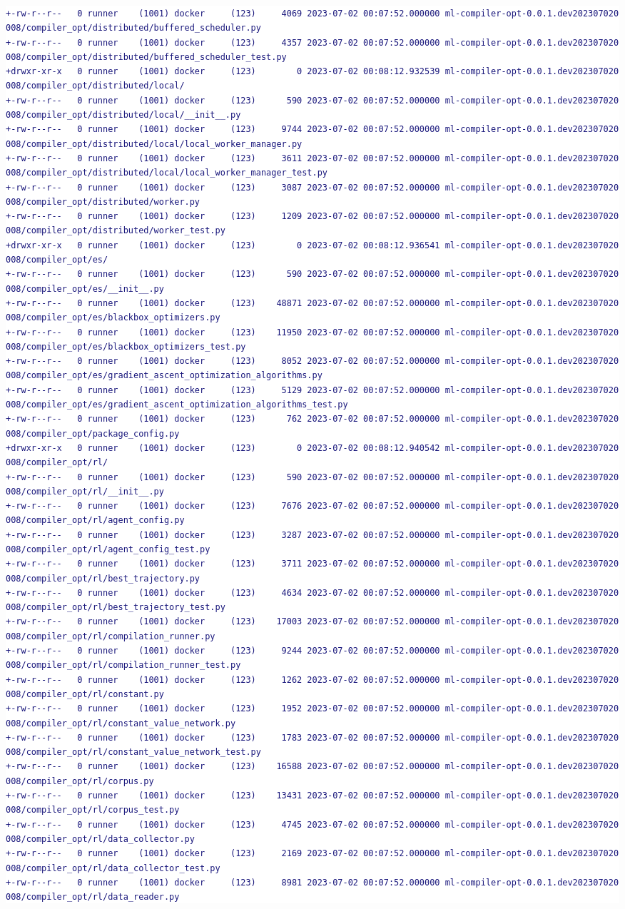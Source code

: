 ```diff
+-rw-r--r--   0 runner    (1001) docker     (123)     4069 2023-07-02 00:07:52.000000 ml-compiler-opt-0.0.1.dev202307020008/compiler_opt/distributed/buffered_scheduler.py
+-rw-r--r--   0 runner    (1001) docker     (123)     4357 2023-07-02 00:07:52.000000 ml-compiler-opt-0.0.1.dev202307020008/compiler_opt/distributed/buffered_scheduler_test.py
+drwxr-xr-x   0 runner    (1001) docker     (123)        0 2023-07-02 00:08:12.932539 ml-compiler-opt-0.0.1.dev202307020008/compiler_opt/distributed/local/
+-rw-r--r--   0 runner    (1001) docker     (123)      590 2023-07-02 00:07:52.000000 ml-compiler-opt-0.0.1.dev202307020008/compiler_opt/distributed/local/__init__.py
+-rw-r--r--   0 runner    (1001) docker     (123)     9744 2023-07-02 00:07:52.000000 ml-compiler-opt-0.0.1.dev202307020008/compiler_opt/distributed/local/local_worker_manager.py
+-rw-r--r--   0 runner    (1001) docker     (123)     3611 2023-07-02 00:07:52.000000 ml-compiler-opt-0.0.1.dev202307020008/compiler_opt/distributed/local/local_worker_manager_test.py
+-rw-r--r--   0 runner    (1001) docker     (123)     3087 2023-07-02 00:07:52.000000 ml-compiler-opt-0.0.1.dev202307020008/compiler_opt/distributed/worker.py
+-rw-r--r--   0 runner    (1001) docker     (123)     1209 2023-07-02 00:07:52.000000 ml-compiler-opt-0.0.1.dev202307020008/compiler_opt/distributed/worker_test.py
+drwxr-xr-x   0 runner    (1001) docker     (123)        0 2023-07-02 00:08:12.936541 ml-compiler-opt-0.0.1.dev202307020008/compiler_opt/es/
+-rw-r--r--   0 runner    (1001) docker     (123)      590 2023-07-02 00:07:52.000000 ml-compiler-opt-0.0.1.dev202307020008/compiler_opt/es/__init__.py
+-rw-r--r--   0 runner    (1001) docker     (123)    48871 2023-07-02 00:07:52.000000 ml-compiler-opt-0.0.1.dev202307020008/compiler_opt/es/blackbox_optimizers.py
+-rw-r--r--   0 runner    (1001) docker     (123)    11950 2023-07-02 00:07:52.000000 ml-compiler-opt-0.0.1.dev202307020008/compiler_opt/es/blackbox_optimizers_test.py
+-rw-r--r--   0 runner    (1001) docker     (123)     8052 2023-07-02 00:07:52.000000 ml-compiler-opt-0.0.1.dev202307020008/compiler_opt/es/gradient_ascent_optimization_algorithms.py
+-rw-r--r--   0 runner    (1001) docker     (123)     5129 2023-07-02 00:07:52.000000 ml-compiler-opt-0.0.1.dev202307020008/compiler_opt/es/gradient_ascent_optimization_algorithms_test.py
+-rw-r--r--   0 runner    (1001) docker     (123)      762 2023-07-02 00:07:52.000000 ml-compiler-opt-0.0.1.dev202307020008/compiler_opt/package_config.py
+drwxr-xr-x   0 runner    (1001) docker     (123)        0 2023-07-02 00:08:12.940542 ml-compiler-opt-0.0.1.dev202307020008/compiler_opt/rl/
+-rw-r--r--   0 runner    (1001) docker     (123)      590 2023-07-02 00:07:52.000000 ml-compiler-opt-0.0.1.dev202307020008/compiler_opt/rl/__init__.py
+-rw-r--r--   0 runner    (1001) docker     (123)     7676 2023-07-02 00:07:52.000000 ml-compiler-opt-0.0.1.dev202307020008/compiler_opt/rl/agent_config.py
+-rw-r--r--   0 runner    (1001) docker     (123)     3287 2023-07-02 00:07:52.000000 ml-compiler-opt-0.0.1.dev202307020008/compiler_opt/rl/agent_config_test.py
+-rw-r--r--   0 runner    (1001) docker     (123)     3711 2023-07-02 00:07:52.000000 ml-compiler-opt-0.0.1.dev202307020008/compiler_opt/rl/best_trajectory.py
+-rw-r--r--   0 runner    (1001) docker     (123)     4634 2023-07-02 00:07:52.000000 ml-compiler-opt-0.0.1.dev202307020008/compiler_opt/rl/best_trajectory_test.py
+-rw-r--r--   0 runner    (1001) docker     (123)    17003 2023-07-02 00:07:52.000000 ml-compiler-opt-0.0.1.dev202307020008/compiler_opt/rl/compilation_runner.py
+-rw-r--r--   0 runner    (1001) docker     (123)     9244 2023-07-02 00:07:52.000000 ml-compiler-opt-0.0.1.dev202307020008/compiler_opt/rl/compilation_runner_test.py
+-rw-r--r--   0 runner    (1001) docker     (123)     1262 2023-07-02 00:07:52.000000 ml-compiler-opt-0.0.1.dev202307020008/compiler_opt/rl/constant.py
+-rw-r--r--   0 runner    (1001) docker     (123)     1952 2023-07-02 00:07:52.000000 ml-compiler-opt-0.0.1.dev202307020008/compiler_opt/rl/constant_value_network.py
+-rw-r--r--   0 runner    (1001) docker     (123)     1783 2023-07-02 00:07:52.000000 ml-compiler-opt-0.0.1.dev202307020008/compiler_opt/rl/constant_value_network_test.py
+-rw-r--r--   0 runner    (1001) docker     (123)    16588 2023-07-02 00:07:52.000000 ml-compiler-opt-0.0.1.dev202307020008/compiler_opt/rl/corpus.py
+-rw-r--r--   0 runner    (1001) docker     (123)    13431 2023-07-02 00:07:52.000000 ml-compiler-opt-0.0.1.dev202307020008/compiler_opt/rl/corpus_test.py
+-rw-r--r--   0 runner    (1001) docker     (123)     4745 2023-07-02 00:07:52.000000 ml-compiler-opt-0.0.1.dev202307020008/compiler_opt/rl/data_collector.py
+-rw-r--r--   0 runner    (1001) docker     (123)     2169 2023-07-02 00:07:52.000000 ml-compiler-opt-0.0.1.dev202307020008/compiler_opt/rl/data_collector_test.py
+-rw-r--r--   0 runner    (1001) docker     (123)     8981 2023-07-02 00:07:52.000000 ml-compiler-opt-0.0.1.dev202307020008/compiler_opt/rl/data_reader.py
```